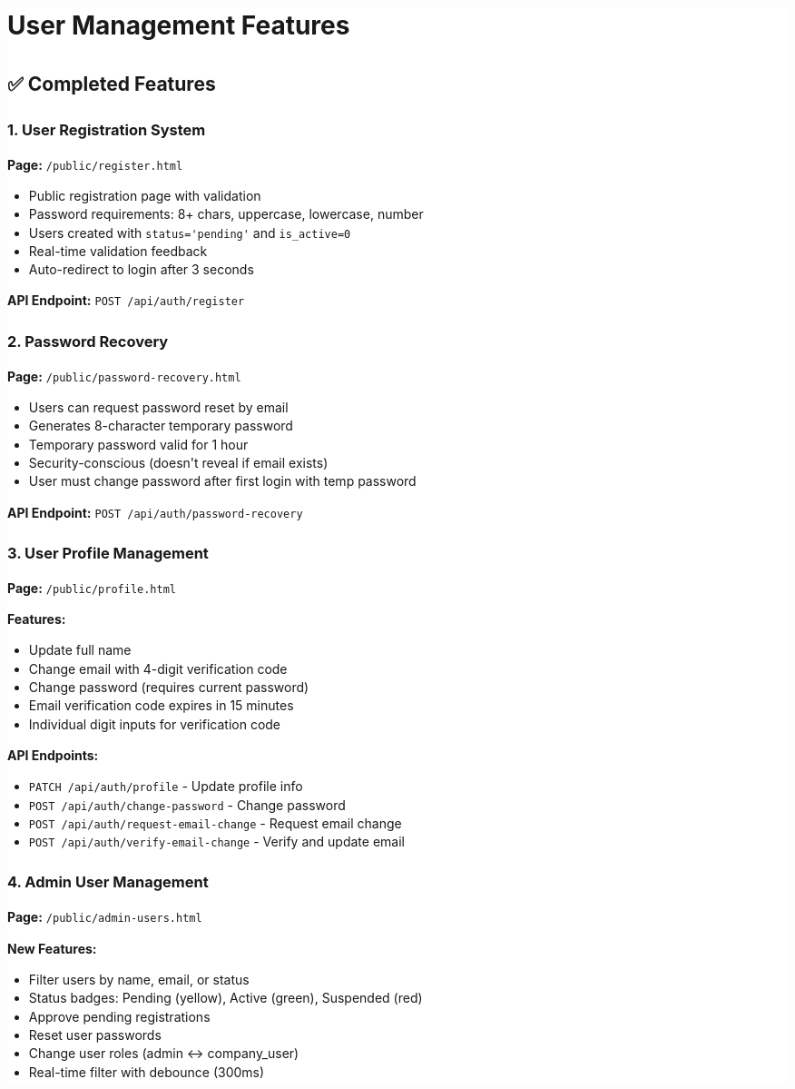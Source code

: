 # User Management Features

## ✅ Completed Features

### 1. User Registration System
**Page:** `/public/register.html`

- Public registration page with validation
- Password requirements: 8+ chars, uppercase, lowercase, number
- Users created with `status='pending'` and `is_active=0`
- Real-time validation feedback
- Auto-redirect to login after 3 seconds

**API Endpoint:** `POST /api/auth/register`

### 2. Password Recovery
**Page:** `/public/password-recovery.html`

- Users can request password reset by email
- Generates 8-character temporary password
- Temporary password valid for 1 hour
- Security-conscious (doesn't reveal if email exists)
- User must change password after first login with temp password

**API Endpoint:** `POST /api/auth/password-recovery`

### 3. User Profile Management
**Page:** `/public/profile.html`

**Features:**
- Update full name
- Change email with 4-digit verification code
- Change password (requires current password)
- Email verification code expires in 15 minutes
- Individual digit inputs for verification code

**API Endpoints:**
- `PATCH /api/auth/profile` - Update profile info
- `POST /api/auth/change-password` - Change password
- `POST /api/auth/request-email-change` - Request email change
- `POST /api/auth/verify-email-change` - Verify and update email

### 4. Admin User Management
**Page:** `/public/admin-users.html`

**New Features:**
- Filter users by name, email, or status
- Status badges: Pending (yellow), Active (green), Suspended (red)
- Approve pending registrations
- Reset user passwords
- Change user roles (admin ↔ company_user)
- Real-time filter with debounce (300ms)
